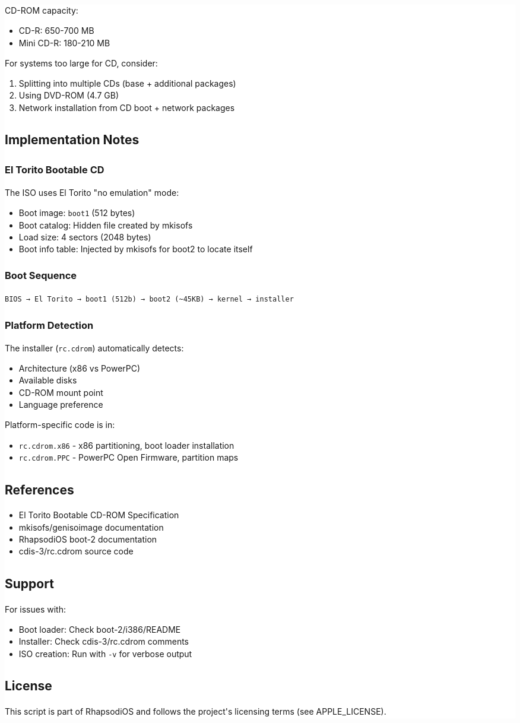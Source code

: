 CD-ROM capacity:
- CD-R: 650-700 MB
- Mini CD-R: 180-210 MB

For systems too large for CD, consider:
1. Splitting into multiple CDs (base + additional packages)
2. Using DVD-ROM (4.7 GB)
3. Network installation from CD boot + network packages

## Implementation Notes

### El Torito Bootable CD

The ISO uses El Torito "no emulation" mode:
- Boot image: `boot1` (512 bytes)
- Boot catalog: Hidden file created by mkisofs
- Load size: 4 sectors (2048 bytes)
- Boot info table: Injected by mkisofs for boot2 to locate itself

### Boot Sequence

```
BIOS → El Torito → boot1 (512b) → boot2 (~45KB) → kernel → installer
```

### Platform Detection

The installer (`rc.cdrom`) automatically detects:
- Architecture (x86 vs PowerPC)
- Available disks
- CD-ROM mount point
- Language preference

Platform-specific code is in:
- `rc.cdrom.x86` - x86 partitioning, boot loader installation
- `rc.cdrom.PPC` - PowerPC Open Firmware, partition maps

## References

- El Torito Bootable CD-ROM Specification
- mkisofs/genisoimage documentation
- RhapsodiOS boot-2 documentation
- cdis-3/rc.cdrom source code

## Support

For issues with:
- Boot loader: Check boot-2/i386/README
- Installer: Check cdis-3/rc.cdrom comments
- ISO creation: Run with `-v` for verbose output

## License

This script is part of RhapsodiOS and follows the project's licensing terms (see APPLE_LICENSE).
